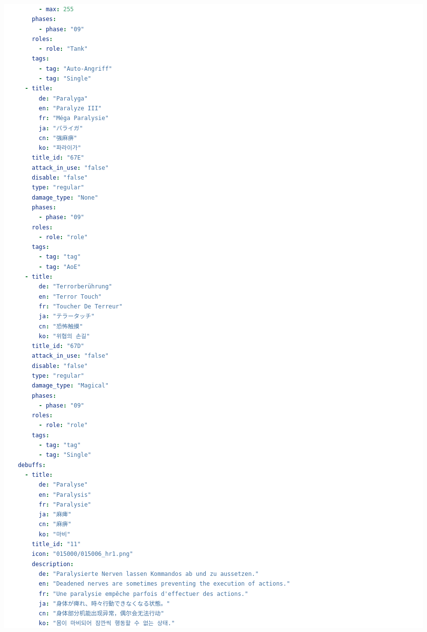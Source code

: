 ```yaml
          - max: 255
        phases:
          - phase: "09"
        roles:
          - role: "Tank"
        tags:
          - tag: "Auto-Angriff"
          - tag: "Single"
      - title:
          de: "Paralyga"
          en: "Paralyze III"
          fr: "Méga Paralysie"
          ja: "パライガ"
          cn: "强麻痹"
          ko: "파라이가"
        title_id: "67E"
        attack_in_use: "false"
        disable: "false"
        type: "regular"
        damage_type: "None"
        phases:
          - phase: "09"
        roles:
          - role: "role"
        tags:
          - tag: "tag"
          - tag: "AoE"
      - title:
          de: "Terrorberührung"
          en: "Terror Touch"
          fr: "Toucher De Terreur"
          ja: "テラータッチ"
          cn: "恐怖触摸"
          ko: "위협의 손길"
        title_id: "67D"
        attack_in_use: "false"
        disable: "false"
        type: "regular"
        damage_type: "Magical"
        phases:
          - phase: "09"
        roles:
          - role: "role"
        tags:
          - tag: "tag"
          - tag: "Single"
    debuffs:
      - title:
          de: "Paralyse"
          en: "Paralysis"
          fr: "Paralysie"
          ja: "麻痺"
          cn: "麻痹"
          ko: "마비"
        title_id: "11"
        icon: "015000/015006_hr1.png"
        description:
          de: "Paralysierte Nerven lassen Kommandos ab und zu aussetzen."
          en: "Deadened nerves are sometimes preventing the execution of actions."
          fr: "Une paralysie empêche parfois d'effectuer des actions."
          ja: "身体が痺れ、時々行動できなくなる状態。"
          cn: "身体部分机能出现异常，偶尔会无法行动"
          ko: "몸이 마비되어 잠깐씩 행동할 수 없는 상태."
```